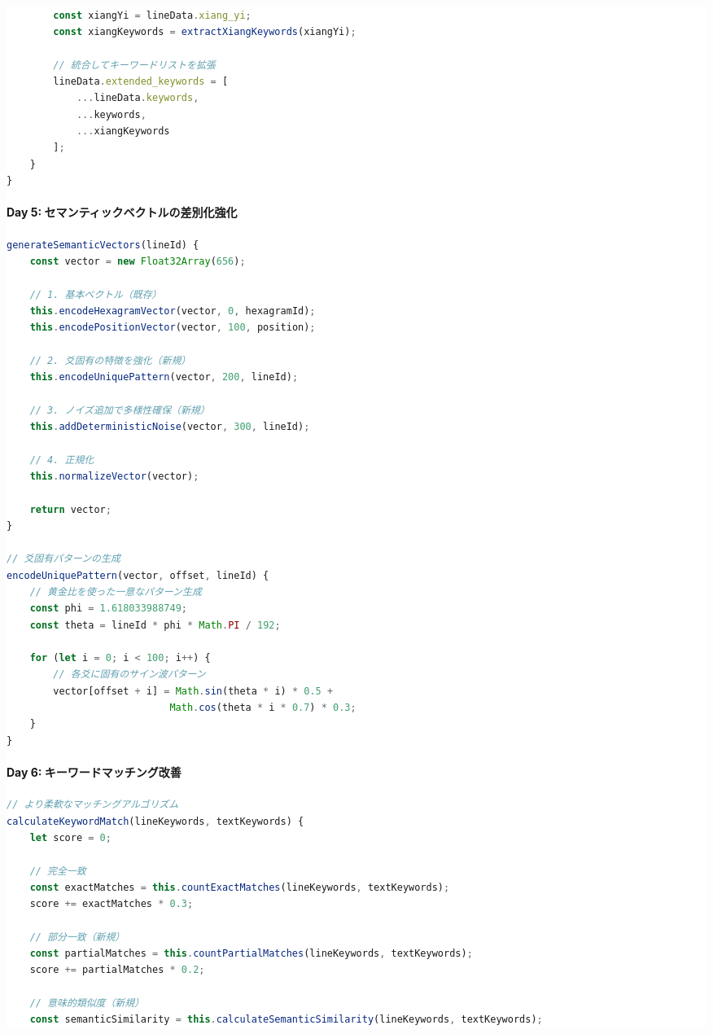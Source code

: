 ```javascript
        const xiangYi = lineData.xiang_yi;
        const xiangKeywords = extractXiangKeywords(xiangYi);
        
        // 統合してキーワードリストを拡張
        lineData.extended_keywords = [
            ...lineData.keywords,
            ...keywords,
            ...xiangKeywords
        ];
    }
}
```

#### Day 5: セマンティックベクトルの差別化強化
```javascript
generateSemanticVectors(lineId) {
    const vector = new Float32Array(656);
    
    // 1. 基本ベクトル（既存）
    this.encodeHexagramVector(vector, 0, hexagramId);
    this.encodePositionVector(vector, 100, position);
    
    // 2. 爻固有の特徴を強化（新規）
    this.encodeUniquePattern(vector, 200, lineId);
    
    // 3. ノイズ追加で多様性確保（新規）
    this.addDeterministicNoise(vector, 300, lineId);
    
    // 4. 正規化
    this.normalizeVector(vector);
    
    return vector;
}

// 爻固有パターンの生成
encodeUniquePattern(vector, offset, lineId) {
    // 黄金比を使った一意なパターン生成
    const phi = 1.618033988749;
    const theta = lineId * phi * Math.PI / 192;
    
    for (let i = 0; i < 100; i++) {
        // 各爻に固有のサイン波パターン
        vector[offset + i] = Math.sin(theta * i) * 0.5 + 
                            Math.cos(theta * i * 0.7) * 0.3;
    }
}
```

#### Day 6: キーワードマッチング改善
```javascript
// より柔軟なマッチングアルゴリズム
calculateKeywordMatch(lineKeywords, textKeywords) {
    let score = 0;
    
    // 完全一致
    const exactMatches = this.countExactMatches(lineKeywords, textKeywords);
    score += exactMatches * 0.3;
    
    // 部分一致（新規）
    const partialMatches = this.countPartialMatches(lineKeywords, textKeywords);
    score += partialMatches * 0.2;
    
    // 意味的類似度（新規）
    const semanticSimilarity = this.calculateSemanticSimilarity(lineKeywords, textKeywords);
```